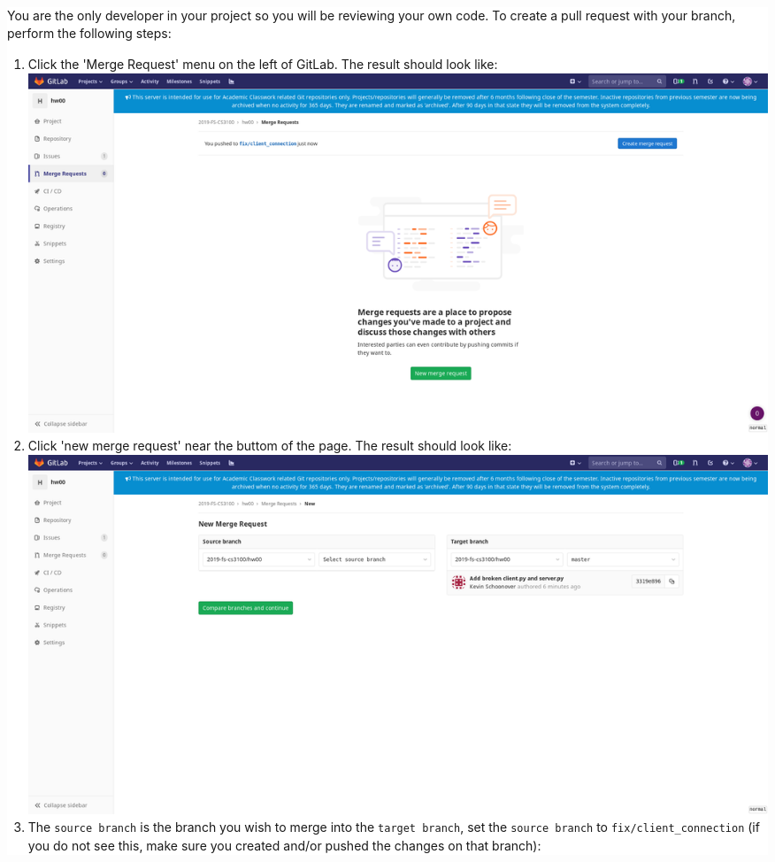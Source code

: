 You are the only developer in your project so you will be reviewing your own
code. To create a pull request with your branch, perform the
following steps:
1. Click the 'Merge Request' menu on the left of GitLab. The result should
   look like:
   ![Merge Request Page](./imgs/step4_1_merge_request.png)
2. Click 'new merge request' near the buttom of the page. The result should look
   like:
   ![New Merge Request](./imgs/step4_2_new_merge_request.png)
3. The `source branch` is the branch you wish to merge into the `target branch`,
   set the `source branch` to `fix/client_connection` (if you do not see this,
   make sure you created and/or pushed the changes on that branch):